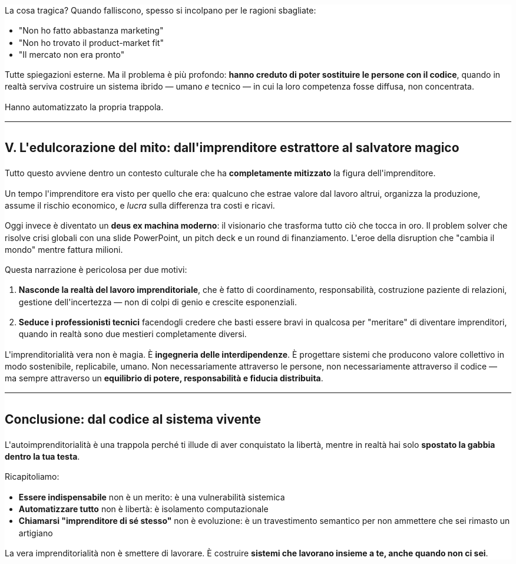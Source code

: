 La cosa tragica? Quando falliscono, spesso si incolpano per le ragioni sbagliate:

- "Non ho fatto abbastanza marketing"
- "Non ho trovato il product-market fit"
- "Il mercato non era pronto"

Tutte spiegazioni esterne. Ma il problema è più profondo: **hanno creduto di poter sostituire le persone con il codice**, quando in realtà serviva costruire un sistema ibrido — umano *e* tecnico — in cui la loro competenza fosse diffusa, non concentrata.

Hanno automatizzato la propria trappola.

---

## V. L'edulcorazione del mito: dall'imprenditore estrattore al salvatore magico

Tutto questo avviene dentro un contesto culturale che ha **completamente mitizzato** la figura dell'imprenditore.

Un tempo l'imprenditore era visto per quello che era: qualcuno che estrae valore dal lavoro altrui, organizza la produzione, assume il rischio economico, e *lucra* sulla differenza tra costi e ricavi.

Oggi invece è diventato un **deus ex machina moderno**: il visionario che trasforma tutto ciò che tocca in oro. Il problem solver che risolve crisi globali con una slide PowerPoint, un pitch deck e un round di finanziamento. L'eroe della disruption che "cambia il mondo" mentre fattura milioni.

Questa narrazione è pericolosa per due motivi:

1. **Nasconde la realtà del lavoro imprenditoriale**, che è fatto di coordinamento, responsabilità, costruzione paziente di relazioni, gestione dell'incertezza — non di colpi di genio e crescite esponenziali.

2. **Seduce i professionisti tecnici** facendogli credere che basti essere bravi in qualcosa per "meritare" di diventare imprenditori, quando in realtà sono due mestieri completamente diversi.

L'imprenditorialità vera non è magia. È **ingegneria delle interdipendenze**. È progettare sistemi che producono valore collettivo in modo sostenibile, replicabile, umano. Non necessariamente attraverso le persone, non necessariamente attraverso il codice — ma sempre attraverso un **equilibrio di potere, responsabilità e fiducia distribuita**.

---

## Conclusione: dal codice al sistema vivente

L'autoimprenditorialità è una trappola perché ti illude di aver conquistato la libertà, mentre in realtà hai solo **spostato la gabbia dentro la tua testa**.

Ricapitoliamo:

- **Essere indispensabile** non è un merito: è una vulnerabilità sistemica
- **Automatizzare tutto** non è libertà: è isolamento computazionale
- **Chiamarsi "imprenditore di sé stesso"** non è evoluzione: è un travestimento semantico per non ammettere che sei rimasto un artigiano

La vera imprenditorialità non è smettere di lavorare. È costruire **sistemi che lavorano insieme a te, anche quando non ci sei**.
